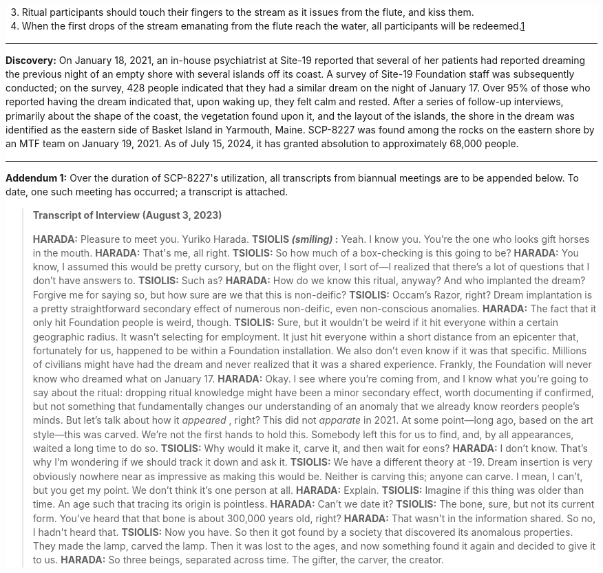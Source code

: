   3. Ritual participants should touch their fingers to the stream as it issues from the flute, and kiss them.
  4. When the first drops of the stream emanating from the flute reach the water, all participants will be redeemed.[1](javascript:;)

* * *
**Discovery:** On January 18, 2021, an in-house psychiatrist at Site-19 reported that several of her patients had reported dreaming the previous night of an empty shore with several islands off its coast.
A survey of Site-19 Foundation staff was subsequently conducted; on the survey, 428 people indicated that they had a similar dream on the night of January 17. Over 95% of those who reported having the dream indicated that, upon waking up, they felt calm and rested. After a series of follow-up interviews, primarily about the shape of the coast, the vegetation found upon it, and the layout of the islands, the shore in the dream was identified as the eastern side of Basket Island in Yarmouth, Maine.
SCP-8227 was found among the rocks on the eastern shore by an MTF team on January 19, 2021. As of July 15, 2024, it has granted absolution to approximately 68,000 people.
* * *
**Addendum 1:** Over the duration of SCP-8227's utilization, all transcripts from biannual meetings are to be appended below. To date, one such meeting has occurred; a transcript is attached.
>   
> 
> **Transcript of Interview (August 3, 2023)**
>   
>  **HARADA:** Pleasure to meet you. Yuriko Harada.
> **TSIOLIS _(smiling)_ :** Yeah. I know you. You’re the one who looks gift horses in the mouth.
> **HARADA:** That's me, all right.
> **TSIOLIS:** So how much of a box-checking is this going to be?
> **HARADA:** You know, I assumed this would be pretty cursory, but on the flight over, I sort of—I realized that there’s a lot of questions that I don’t have answers to.
> **TSIOLIS:** Such as?
> **HARADA:** How do we know this ritual, anyway? And who implanted the dream? Forgive me for saying so, but how sure are we that this is non-deific?
> **TSIOLIS:** Occam’s Razor, right? Dream implantation is a pretty straightforward secondary effect of numerous non-deific, even non-conscious anomalies.
> **HARADA:** The fact that it only hit Foundation people is weird, though.
> **TSIOLIS:** Sure, but it wouldn’t be weird if it hit everyone within a certain geographic radius. It wasn’t selecting for employment. It just hit everyone within a short distance from an epicenter that, fortunately for us, happened to be within a Foundation installation. We also don’t even know if it was that specific. Millions of civilians might have had the dream and never realized that it was a shared experience. Frankly, the Foundation will never know who dreamed what on January 17.
> **HARADA:** Okay. I see where you’re coming from, and I know what you’re going to say about the ritual: dropping ritual knowledge might have been a minor secondary effect, worth documenting if confirmed, but not something that fundamentally changes our understanding of an anomaly that we already know reorders people’s minds. But let’s talk about how it _appeared_ , right? This did not _apparate_ in 2021. At some point—long ago, based on the art style—this was carved. We’re not the first hands to hold this. Somebody left this for us to find, and, by all appearances, waited a long time to do so.
> **TSIOLIS:** Why would it make it, carve it, and then wait for eons?
> **HARADA:** I don’t know. That’s why I’m wondering if we should track it down and ask it.
> **TSIOLIS:** We have a different theory at -19. Dream insertion is very obviously nowhere near as impressive as making this would be. Neither is carving this; anyone can carve. I mean, I can’t, but you get my point. We don’t think it’s one person at all.
> **HARADA:** Explain.
> **TSIOLIS:** Imagine if this thing was older than time. An age such that tracing its origin is pointless.
> **HARADA:** Can’t we date it?
> **TSIOLIS:** The bone, sure, but not its current form. You’ve heard that that bone is about 300,000 years old, right?
> **HARADA:** That wasn't in the information shared. So no, I hadn't heard that.
> **TSIOLIS:** Now you have. So then it got found by a society that discovered its anomalous properties. They made the lamp, carved the lamp. Then it was lost to the ages, and now something found it again and decided to give it to us.
> **HARADA:** So three beings, separated across time. The gifter, the carver, the creator.